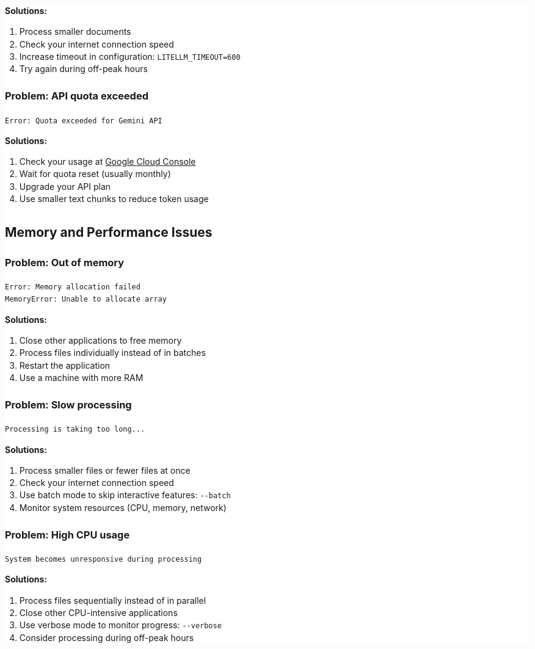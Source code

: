 **Solutions:**
1. Process smaller documents
2. Check your internet connection speed
3. Increase timeout in configuration: `LITELLM_TIMEOUT=600`
4. Try again during off-peak hours

### Problem: API quota exceeded
```
Error: Quota exceeded for Gemini API
```

**Solutions:**
1. Check your usage at [Google Cloud Console](https://console.cloud.google.com)
2. Wait for quota reset (usually monthly)
3. Upgrade your API plan
4. Use smaller text chunks to reduce token usage

## Memory and Performance Issues

### Problem: Out of memory
```
Error: Memory allocation failed
MemoryError: Unable to allocate array
```

**Solutions:**
1. Close other applications to free memory
2. Process files individually instead of in batches
3. Restart the application
4. Use a machine with more RAM

### Problem: Slow processing
```
Processing is taking too long...
```

**Solutions:**
1. Process smaller files or fewer files at once
2. Check your internet connection speed
3. Use batch mode to skip interactive features: `--batch`
4. Monitor system resources (CPU, memory, network)

### Problem: High CPU usage
```
System becomes unresponsive during processing
```

**Solutions:**
1. Process files sequentially instead of in parallel
2. Close other CPU-intensive applications
3. Use verbose mode to monitor progress: `--verbose`
4. Consider processing during off-peak hours
